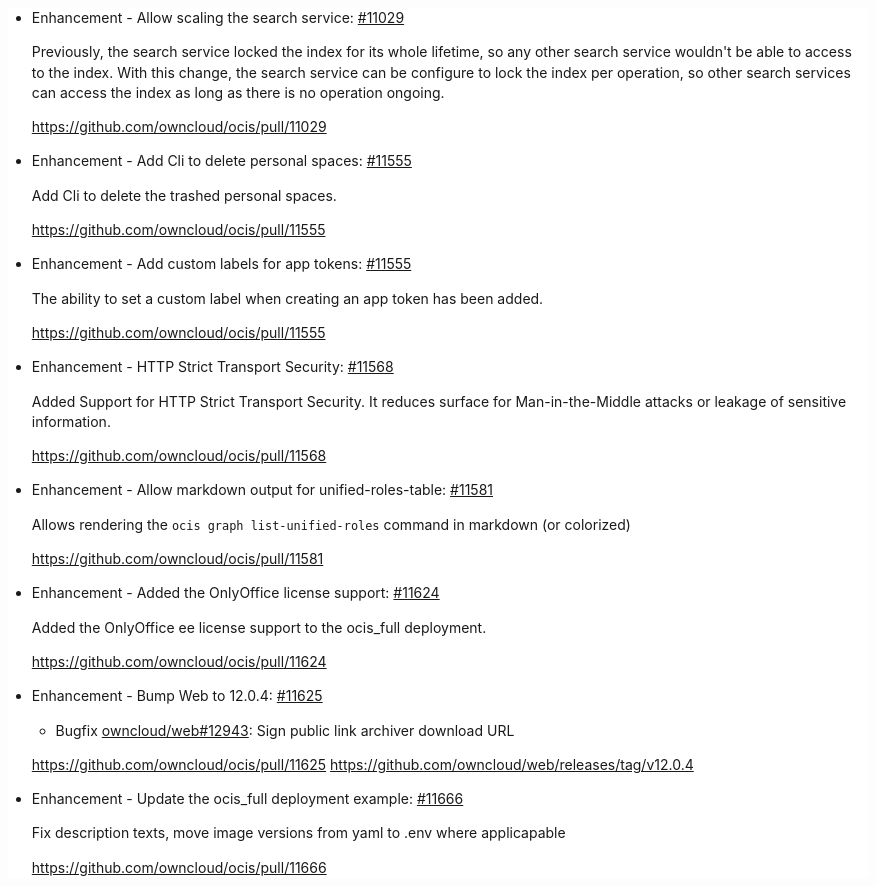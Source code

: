 * Enhancement - Allow scaling the search service: [#11029](https://github.com/owncloud/ocis/pull/11029)

   Previously, the search service locked the index for its whole lifetime, so any
   other search service wouldn't be able to access to the index. With this change,
   the search service can be configure to lock the index per operation, so other
   search services can access the index as long as there is no operation ongoing.

   https://github.com/owncloud/ocis/pull/11029

* Enhancement - Add Cli to delete personal spaces: [#11555](https://github.com/owncloud/ocis/pull/11555)

   Add Cli to delete the trashed personal spaces.

   https://github.com/owncloud/ocis/pull/11555

* Enhancement - Add custom labels for app tokens: [#11555](https://github.com/owncloud/ocis/pull/11555)

   The ability to set a custom label when creating an app token has been added.

   https://github.com/owncloud/ocis/pull/11555

* Enhancement - HTTP Strict Transport Security: [#11568](https://github.com/owncloud/ocis/pull/11568)

   Added Support for HTTP Strict Transport Security. It reduces surface for
   Man-in-the-Middle attacks or leakage of sensitive information.

   https://github.com/owncloud/ocis/pull/11568

* Enhancement - Allow markdown output for unified-roles-table: [#11581](https://github.com/owncloud/ocis/pull/11581)

   Allows rendering the `ocis graph list-unified-roles` command in markdown (or
   colorized)

   https://github.com/owncloud/ocis/pull/11581

* Enhancement - Added the OnlyOffice license support: [#11624](https://github.com/owncloud/ocis/pull/11624)

   Added the OnlyOffice ee license support to the ocis_full deployment.

   https://github.com/owncloud/ocis/pull/11624

* Enhancement - Bump Web to 12.0.4: [#11625](https://github.com/owncloud/ocis/pull/11625)

   - Bugfix [owncloud/web#12943](https://github.com/owncloud/web/pull/12943): Sign
   public link archiver download URL

   https://github.com/owncloud/ocis/pull/11625
   https://github.com/owncloud/web/releases/tag/v12.0.4

* Enhancement - Update the ocis_full deployment example: [#11666](https://github.com/owncloud/ocis/pull/11666)

   Fix description texts, move image versions from yaml to .env where applicapable

   https://github.com/owncloud/ocis/pull/11666
